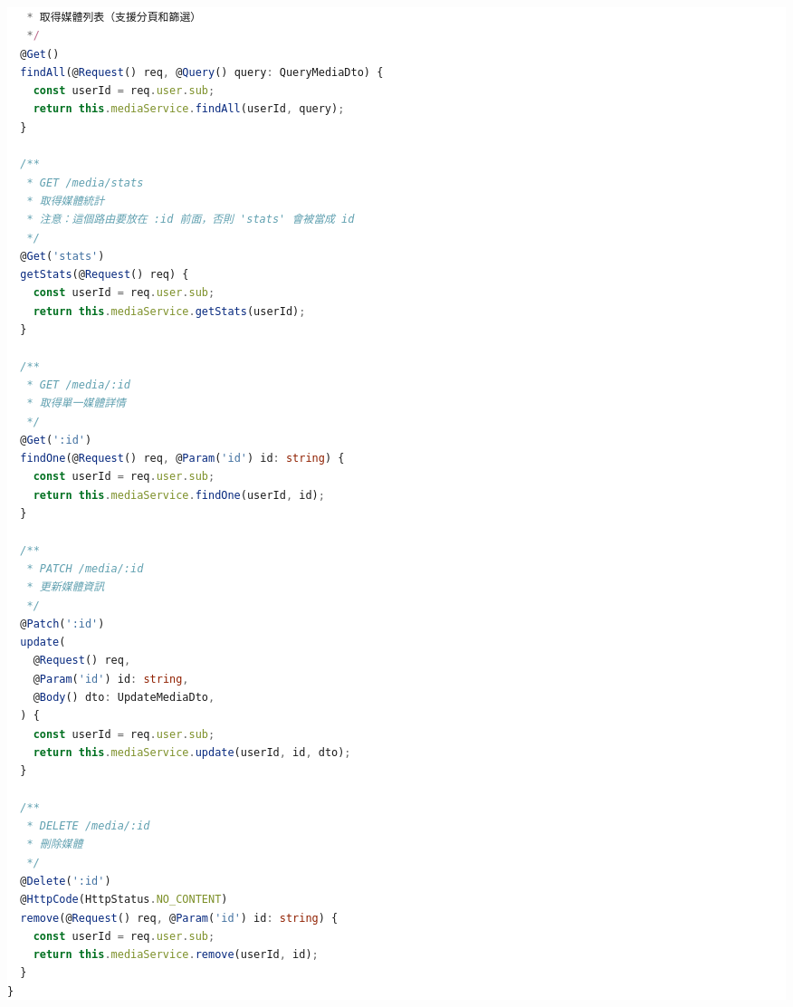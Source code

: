 ```typescript
   * 取得媒體列表（支援分頁和篩選）
   */
  @Get()
  findAll(@Request() req, @Query() query: QueryMediaDto) {
    const userId = req.user.sub;
    return this.mediaService.findAll(userId, query);
  }

  /**
   * GET /media/stats
   * 取得媒體統計
   * 注意：這個路由要放在 :id 前面，否則 'stats' 會被當成 id
   */
  @Get('stats')
  getStats(@Request() req) {
    const userId = req.user.sub;
    return this.mediaService.getStats(userId);
  }

  /**
   * GET /media/:id
   * 取得單一媒體詳情
   */
  @Get(':id')
  findOne(@Request() req, @Param('id') id: string) {
    const userId = req.user.sub;
    return this.mediaService.findOne(userId, id);
  }

  /**
   * PATCH /media/:id
   * 更新媒體資訊
   */
  @Patch(':id')
  update(
    @Request() req,
    @Param('id') id: string,
    @Body() dto: UpdateMediaDto,
  ) {
    const userId = req.user.sub;
    return this.mediaService.update(userId, id, dto);
  }

  /**
   * DELETE /media/:id
   * 刪除媒體
   */
  @Delete(':id')
  @HttpCode(HttpStatus.NO_CONTENT)
  remove(@Request() req, @Param('id') id: string) {
    const userId = req.user.sub;
    return this.mediaService.remove(userId, id);
  }
}
```
